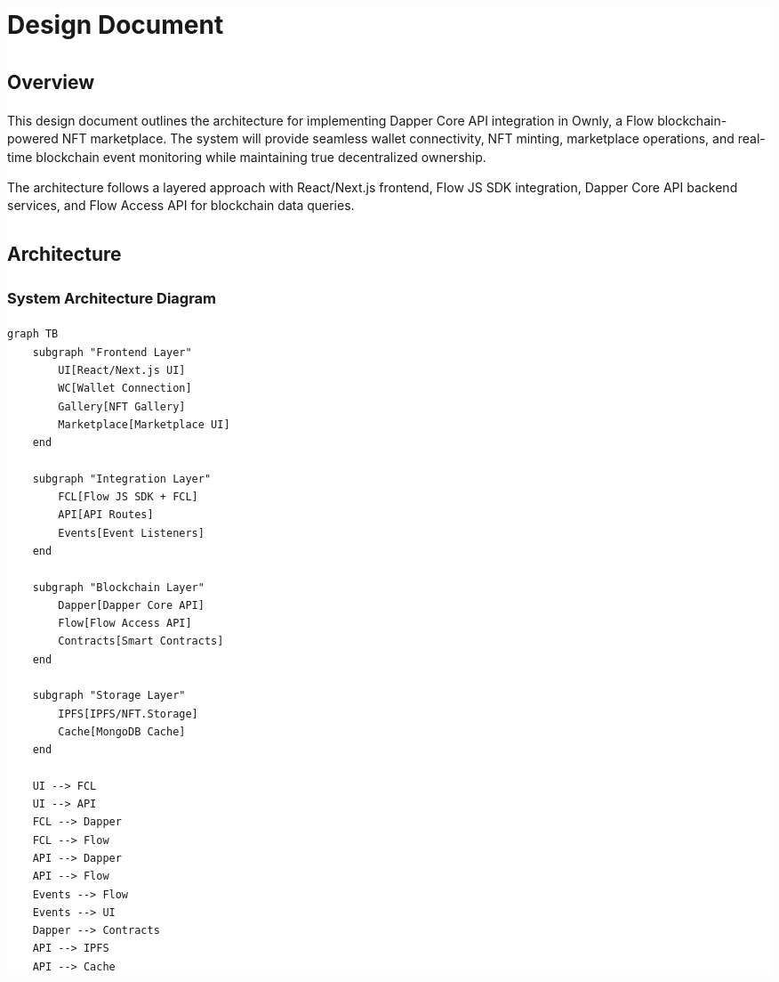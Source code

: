 # Design Document

## Overview

This design document outlines the architecture for implementing Dapper Core API integration in Ownly, a Flow blockchain-powered NFT marketplace. The system will provide seamless wallet connectivity, NFT minting, marketplace operations, and real-time blockchain event monitoring while maintaining true decentralized ownership.

The architecture follows a layered approach with React/Next.js frontend, Flow JS SDK integration, Dapper Core API backend services, and Flow Access API for blockchain data queries.

## Architecture

### System Architecture Diagram

```mermaid
graph TB
    subgraph "Frontend Layer"
        UI[React/Next.js UI]
        WC[Wallet Connection]
        Gallery[NFT Gallery]
        Marketplace[Marketplace UI]
    end
    
    subgraph "Integration Layer"
        FCL[Flow JS SDK + FCL]
        API[API Routes]
        Events[Event Listeners]
    end
    
    subgraph "Blockchain Layer"
        Dapper[Dapper Core API]
        Flow[Flow Access API]
        Contracts[Smart Contracts]
    end
    
    subgraph "Storage Layer"
        IPFS[IPFS/NFT.Storage]
        Cache[MongoDB Cache]
    end
    
    UI --> FCL
    UI --> API
    FCL --> Dapper
    FCL --> Flow
    API --> Dapper
    API --> Flow
    Events --> Flow
    Events --> UI
    Dapper --> Contracts
    API --> IPFS
    API --> Cache
```
